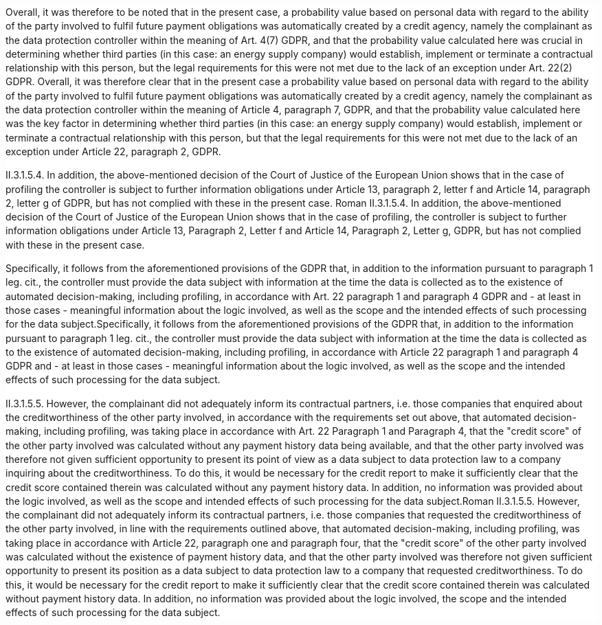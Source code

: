 Overall, it was therefore to be noted that in the present case, a probability value based on personal data with regard to the ability of the party involved to fulfil future payment obligations was automatically created by a credit agency, namely the complainant as the data protection controller within the meaning of Art. 4(7) GDPR, and that the probability value calculated here was crucial in determining whether third parties (in this case: an energy supply company) would establish, implement or terminate a contractual relationship with this person, but the legal requirements for this were not met due to the lack of an exception under Art. 22(2) GDPR. Overall, it was therefore clear that in the present case a probability value based on personal data with regard to the ability of the party involved to fulfil future payment obligations was automatically created by a credit agency, namely the complainant as the data protection controller within the meaning of Article 4, paragraph 7, GDPR, and that the probability value calculated here was the key factor in determining whether third parties (in this case: an energy supply company) would establish, implement or terminate a contractual relationship with this person, but that the legal requirements for this were not met due to the lack of an exception under Article 22, paragraph 2, GDPR.

II.3.1.5.4. In addition, the above-mentioned decision of the Court of Justice of the European Union shows that in the case of profiling the controller is subject to further information obligations under Article 13, paragraph 2, letter f and Article 14, paragraph 2, letter g of GDPR, but has not complied with these in the present case. Roman II.3.1.5.4. In addition, the above-mentioned decision of the Court of Justice of the European Union shows that in the case of profiling, the controller is subject to further information obligations under Article 13, Paragraph 2, Letter f and Article 14, Paragraph 2, Letter g, GDPR, but has not complied with these in the present case.

Specifically, it follows from the aforementioned provisions of the GDPR that, in addition to the information pursuant to paragraph 1 leg. cit., the controller must provide the data subject with information at the time the data is collected as to the existence of automated decision-making, including profiling, in accordance with Art. 22 paragraph 1 and paragraph 4 GDPR and - at least in those cases - meaningful information about the logic involved, as well as the scope and the intended effects of such processing for the data subject.Specifically, it follows from the aforementioned provisions of the GDPR that, in addition to the information pursuant to paragraph 1 leg. cit., the controller must provide the data subject with information at the time the data is collected as to the existence of automated decision-making, including profiling, in accordance with Article 22 paragraph 1 and paragraph 4 GDPR and - at least in those cases - meaningful information about the logic involved, as well as the scope and the intended effects of such processing for the data subject.

II.3.1.5.5. However, the complainant did not adequately inform its contractual partners, i.e. those companies that enquired about the creditworthiness of the other party involved, in accordance with the requirements set out above, that automated decision-making, including profiling, was taking place in accordance with Art. 22 Paragraph 1 and Paragraph 4, that the "credit score" of the other party involved was calculated without any payment history data being available, and that the other party involved was therefore not given sufficient opportunity to present its point of view as a data subject to data protection law to a company inquiring about the creditworthiness. To do this, it would be necessary for the credit report to make it sufficiently clear that the credit score contained therein was calculated without any payment history data. In addition, no information was provided about the logic involved, as well as the scope and intended effects of such processing for the data subject.Roman II.3.1.5.5. However, the complainant did not adequately inform its contractual partners, i.e. those companies that requested the creditworthiness of the other party involved, in line with the requirements outlined above, that automated decision-making, including profiling, was taking place in accordance with Article 22, paragraph one and paragraph four, that the "credit score" of the other party involved was calculated without the existence of payment history data, and that the other party involved was therefore not given sufficient opportunity to present its position as a data subject to data protection law to a company that requested creditworthiness. To do this, it would be necessary for the credit report to make it sufficiently clear that the credit score contained therein was calculated without payment history data. In addition, no information was provided about the logic involved, the scope and the intended effects of such processing for the data subject.
